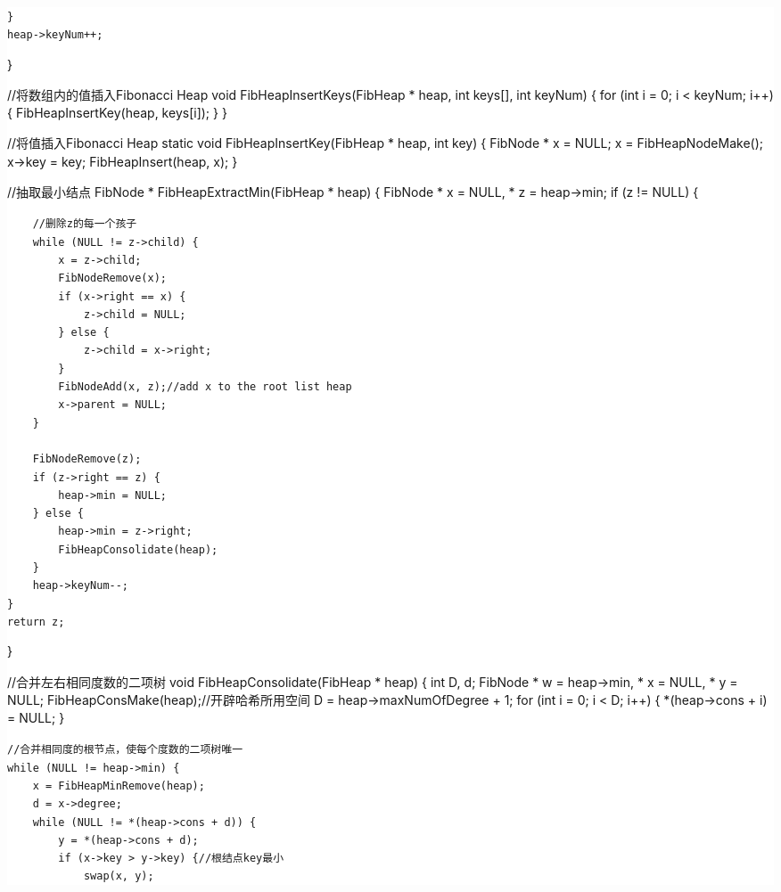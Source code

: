    }
    heap->keyNum++;
}
 
//将数组内的值插入Fibonacci Heap
void FibHeapInsertKeys(FibHeap * heap, int keys[], int keyNum) {
    for (int i = 0; i < keyNum; i++) {
        FibHeapInsertKey(heap, keys[i]);
    }
}
 
//将值插入Fibonacci Heap
static void FibHeapInsertKey(FibHeap * heap, int key) {
    FibNode * x = NULL;
    x = FibHeapNodeMake();
    x->key = key;
    FibHeapInsert(heap, x);
}
 
//抽取最小结点
FibNode * FibHeapExtractMin(FibHeap * heap) {
    FibNode * x = NULL, * z = heap->min;
    if (z != NULL) {
 
        //删除z的每一个孩子
        while (NULL != z->child) {
            x = z->child;
            FibNodeRemove(x);
            if (x->right == x) {
                z->child = NULL;
            } else {
                z->child = x->right;
            }
            FibNodeAdd(x, z);//add x to the root list heap
            x->parent = NULL;
        }
 
        FibNodeRemove(z);
        if (z->right == z) {
            heap->min = NULL;
        } else {
            heap->min = z->right;
            FibHeapConsolidate(heap);
        }
        heap->keyNum--;
    }
    return z;
}
 
//合并左右相同度数的二项树
void FibHeapConsolidate(FibHeap * heap) {
    int D, d;
    FibNode * w = heap->min, * x = NULL, * y = NULL;
    FibHeapConsMake(heap);//开辟哈希所用空间
    D = heap->maxNumOfDegree + 1;
    for (int i = 0; i < D; i++) {
        *(heap->cons + i) = NULL;
    }
 
    //合并相同度的根节点，使每个度数的二项树唯一
    while (NULL != heap->min) {
        x = FibHeapMinRemove(heap);
        d = x->degree;
        while (NULL != *(heap->cons + d)) {
            y = *(heap->cons + d);
            if (x->key > y->key) {//根结点key最小
                swap(x, y);

[1]: /uploads/2011/09/FibHeapPic.jpg
[2]: /uploads/2011/09/FibHeapInsertPic.jpg
[3]: /uploads/2011/09/FibExtractPic1.jpg
[4]: /uploads/2011/09/FibHeapExtractPic2.jpg
[5]: /uploads/2011/09/FibHeapDecrease.jpg